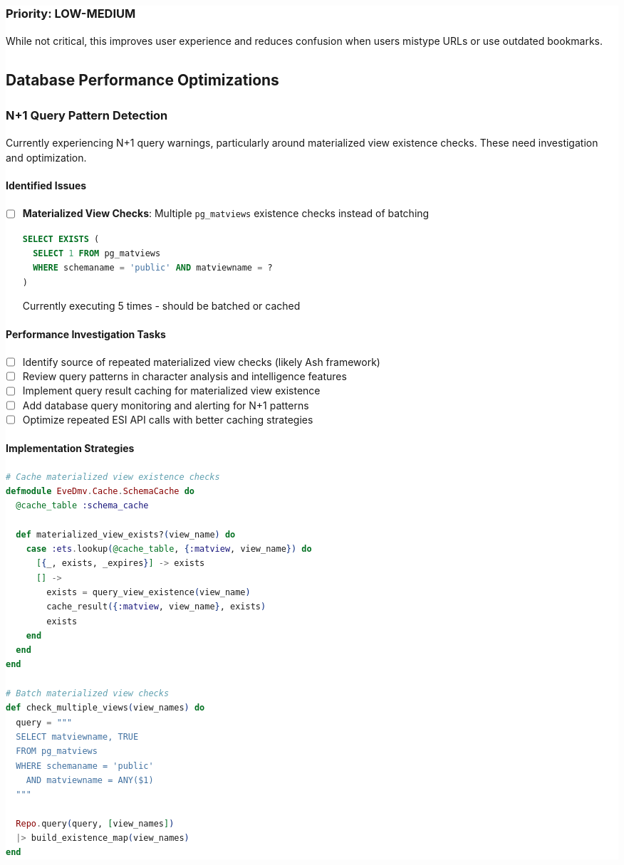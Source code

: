 ### Priority: LOW-MEDIUM
While not critical, this improves user experience and reduces confusion when users mistype URLs or use outdated bookmarks.

## Database Performance Optimizations

### N+1 Query Pattern Detection
Currently experiencing N+1 query warnings, particularly around materialized view existence checks. These need investigation and optimization.

#### Identified Issues
- [ ] **Materialized View Checks**: Multiple `pg_matviews` existence checks instead of batching
  ```sql
  SELECT EXISTS (
    SELECT 1 FROM pg_matviews 
    WHERE schemaname = 'public' AND matviewname = ?
  )
  ```
  Currently executing 5 times - should be batched or cached

#### Performance Investigation Tasks
- [ ] Identify source of repeated materialized view checks (likely Ash framework)
- [ ] Review query patterns in character analysis and intelligence features
- [ ] Implement query result caching for materialized view existence
- [ ] Add database query monitoring and alerting for N+1 patterns
- [ ] Optimize repeated ESI API calls with better caching strategies

#### Implementation Strategies
```elixir
# Cache materialized view existence checks
defmodule EveDmv.Cache.SchemaCache do
  @cache_table :schema_cache
  
  def materialized_view_exists?(view_name) do
    case :ets.lookup(@cache_table, {:matview, view_name}) do
      [{_, exists, _expires}] -> exists
      [] -> 
        exists = query_view_existence(view_name)
        cache_result({:matview, view_name}, exists)
        exists
    end
  end
end

# Batch materialized view checks
def check_multiple_views(view_names) do
  query = """
  SELECT matviewname, TRUE 
  FROM pg_matviews 
  WHERE schemaname = 'public' 
    AND matviewname = ANY($1)
  """
  
  Repo.query(query, [view_names])
  |> build_existence_map(view_names)
end
```
